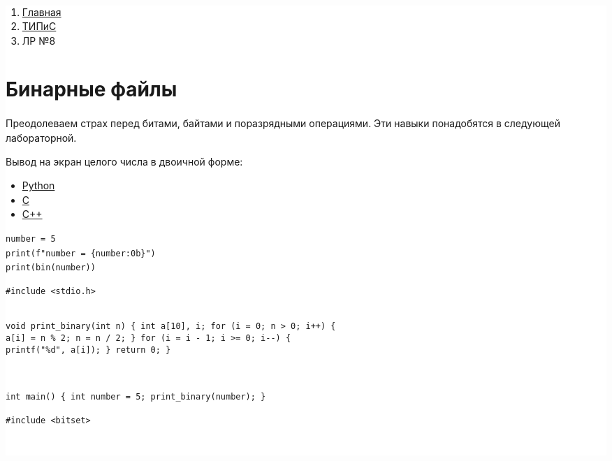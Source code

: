 <ol class="breadcrumb">
  <li class="breadcrumb-item"><a href="{{ site.baseurl }}">Главная</a></li>
  <li class="breadcrumb-item"><a href="{{ site.baseurl }}/TIPiS/index.html">ТИПиС</a></li>
  <li class="breadcrumb-item active">ЛР №8</li>
</ol>

<nav>
  <ul></ul>
</nav>

# Бинарные файлы

Преодолеваем страх перед битами, байтами и поразрядными операциями.
Эти навыки понадобятся в следующей лабораторной.

Вывод на экран целого числа в двоичной форме:

<script>
  $( function() {
    $( "#tabs" ).tabs();
  } );
  </script>

<div id="tabs">
  <ul>
    <li><a href="#tabs-1">Python</a></li>
    <li><a href="#tabs-2">C</a></li>
    <li><a href="#tabs-3">C++</a></li>
  </ul>
  <div id="tabs-1">
    <pre><code class="lang-python">number = 5
print(f"number = {number:0b}")
print(bin(number))</code></pre>
  </div>
  <div id="tabs-2">
    <pre><code class="lang-c">#include &lt;stdio.h&gt;

void print_binary(int n)
{
    int a[10], i;
    for (i = 0; n > 0; i++)
    {
        a[i] = n % 2;
        n = n / 2;
    }
    for (i = i - 1; i >= 0; i--) 
    {
        printf("%d", a[i]);
    }
    return 0;
}

int main()
{
  int number = 5;
  print_binary(number);
}</code></pre>
  </div>
  <div id="tabs-3">
    <pre><code class="language-cpp">#include &lt;bitset&gt;

